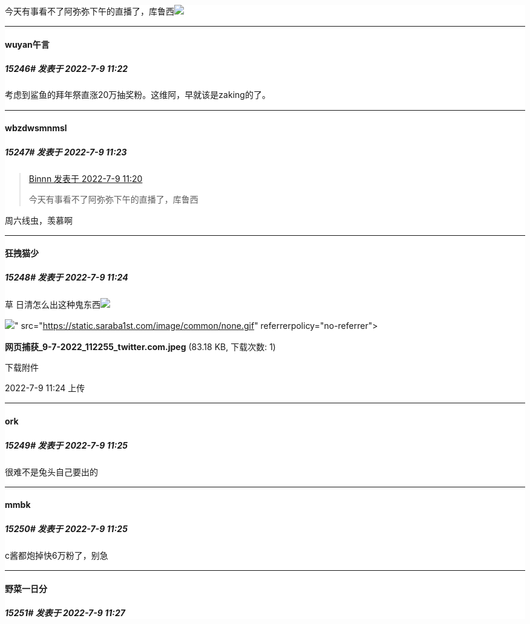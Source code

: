 今天有事看不了阿弥弥下午的直播了，库鲁西<img src="https://static.saraba1st.com/image/smiley/face2017/139.png" referrerpolicy="no-referrer">

*****

####  wuyan午言  
##### 15246#       发表于 2022-7-9 11:22

考虑到鲨鱼的拜年祭直涨20万抽奖粉。这维阿，早就该是zaking的了。

*****

####  wbzdwsmnmsl  
##### 15247#       发表于 2022-7-9 11:23

<blockquote><a href="httphttps://bbs.saraba1st.com/2b/forum.php?mod=redirect&amp;goto=findpost&amp;pid=56582007&amp;ptid=2077541" target="_blank">Binnn 发表于 2022-7-9 11:20</a>

今天有事看不了阿弥弥下午的直播了，库鲁西</blockquote>
周六线虫，羡慕啊

*****

####  狂拽猫少  
##### 15248#       发表于 2022-7-9 11:24

草 日清怎么出这种鬼东西<img src="https://static.saraba1st.com/image/smiley/face2017/066.png" referrerpolicy="no-referrer">

<img src="https://img.saraba1st.com/forum/202207/09/112425ftt702t5xqx782ty.jpeg" referrerpolicy="no-referrer">" src="https://static.saraba1st.com/image/common/none.gif" referrerpolicy="no-referrer">

<strong>网页捕获_9-7-2022_112255_twitter.com.jpeg</strong> (83.18 KB, 下载次数: 1)

下载附件

2022-7-9 11:24 上传

*****

####  ork  
##### 15249#       发表于 2022-7-9 11:25

很难不是兔头自己要出的

*****

####  mmbk  
##### 15250#       发表于 2022-7-9 11:25

c酱都炮掉快6万粉了，别急

*****

####  野菜一日分  
##### 15251#       发表于 2022-7-9 11:27
